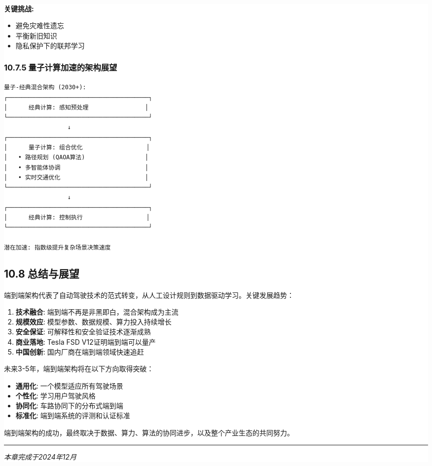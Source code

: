 **关键挑战:**
- 避免灾难性遗忘
- 平衡新旧知识
- 隐私保护下的联邦学习

### 10.7.5 量子计算加速的架构展望

```
量子-经典混合架构 (2030+):
┌────────────────────────────────────────┐
│      经典计算: 感知预处理                │
└────────────────────────────────────────┘
                  ↓
┌────────────────────────────────────────┐
│      量子计算: 组合优化                  │
│   • 路径规划 (QAOA算法)                 │
│   • 多智能体协调                        │
│   • 实时交通优化                        │
└────────────────────────────────────────┘
                  ↓
┌────────────────────────────────────────┐
│      经典计算: 控制执行                  │
└────────────────────────────────────────┘

潜在加速: 指数级提升复杂场景决策速度
```

## 10.8 总结与展望

端到端架构代表了自动驾驶技术的范式转变，从人工设计规则到数据驱动学习。关键发展趋势：

1. **技术融合**: 端到端不再是非黑即白，混合架构成为主流
2. **规模效应**: 模型参数、数据规模、算力投入持续增长
3. **安全保证**: 可解释性和安全验证技术逐渐成熟
4. **商业落地**: Tesla FSD V12证明端到端可以量产
5. **中国创新**: 国内厂商在端到端领域快速追赶

未来3-5年，端到端架构将在以下方向取得突破：
- **通用化**: 一个模型适应所有驾驶场景
- **个性化**: 学习用户驾驶风格
- **协同化**: 车路协同下的分布式端到端
- **标准化**: 端到端系统的评测和认证标准

端到端架构的成功，最终取决于数据、算力、算法的协同进步，以及整个产业生态的共同努力。

---

*本章完成于2024年12月*